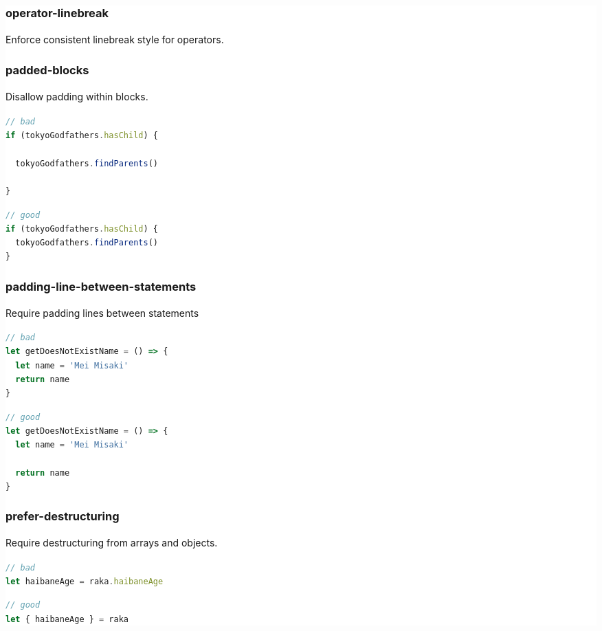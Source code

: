 ### operator-linebreak

Enforce consistent linebreak style for operators.

### padded-blocks

Disallow padding within blocks.

```js
// bad
if (tokyoGodfathers.hasChild) {

  tokyoGodfathers.findParents()

}
```

```js
// good
if (tokyoGodfathers.hasChild) {
  tokyoGodfathers.findParents()
}
```

### padding-line-between-statements

Require padding lines between statements

```js
// bad
let getDoesNotExistName = () => {
  let name = 'Mei Misaki'
  return name
}
```

```js
// good
let getDoesNotExistName = () => {
  let name = 'Mei Misaki'

  return name
}
```

### prefer-destructuring

Require destructuring from arrays and objects.

```js
// bad
let haibaneAge = raka.haibaneAge
```

```js
// good
let { haibaneAge } = raka
```
